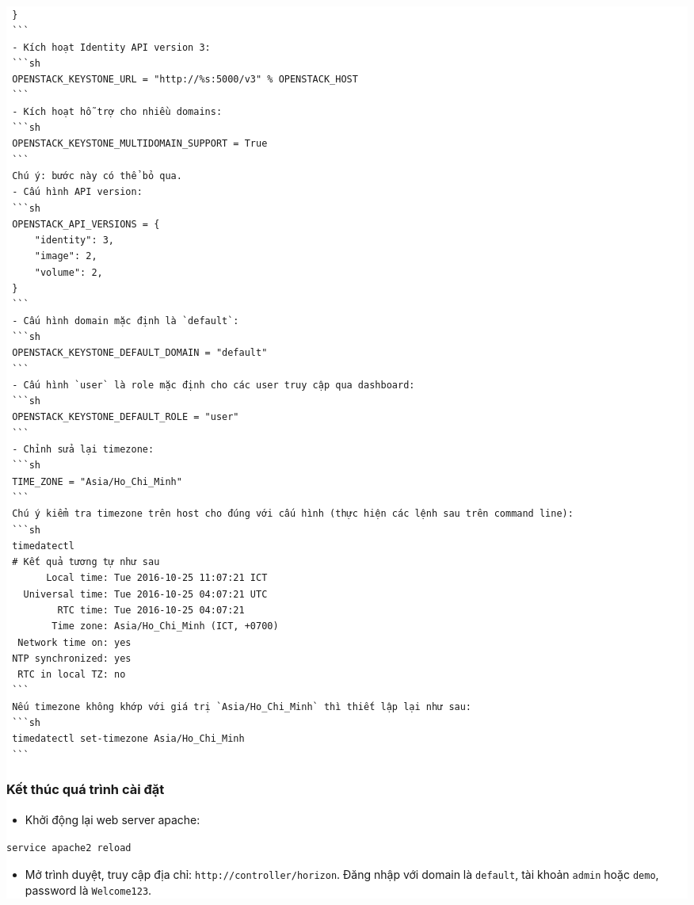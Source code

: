      }
     ```
     - Kích hoạt Identity API version 3:
     ```sh
     OPENSTACK_KEYSTONE_URL = "http://%s:5000/v3" % OPENSTACK_HOST
     ```
     - Kích hoạt hỗ trợ cho nhiều domains:
     ```sh
     OPENSTACK_KEYSTONE_MULTIDOMAIN_SUPPORT = True
     ```
     Chú ý: bước này có thể bỏ qua.
     - Cấu hình API version:
     ```sh
     OPENSTACK_API_VERSIONS = {
         "identity": 3,
         "image": 2,
         "volume": 2,
     }
     ```
     - Cấu hình domain mặc định là `default`:
     ```sh
     OPENSTACK_KEYSTONE_DEFAULT_DOMAIN = "default"
     ```
     - Cấu hình `user` là role mặc định cho các user truy cập qua dashboard:
     ```sh
     OPENSTACK_KEYSTONE_DEFAULT_ROLE = "user"
     ```
     - Chỉnh sửa lại timezone:
     ```sh
     TIME_ZONE = "Asia/Ho_Chi_Minh"
     ```
     Chú ý kiểm tra timezone trên host cho đúng với cấu hình (thực hiện các lệnh sau trên command line):
     ```sh
     timedatectl
     # Kết quả tương tự như sau
           Local time: Tue 2016-10-25 11:07:21 ICT
       Universal time: Tue 2016-10-25 04:07:21 UTC
             RTC time: Tue 2016-10-25 04:07:21
            Time zone: Asia/Ho_Chi_Minh (ICT, +0700)
      Network time on: yes
     NTP synchronized: yes
      RTC in local TZ: no
     ```
     Nếu timezone không khớp với giá trị `Asia/Ho_Chi_Minh` thì thiết lập lại như sau:
     ```sh
     timedatectl set-timezone Asia/Ho_Chi_Minh
     ```

### Kết thúc quá trình cài đặt
- Khởi động lại web server apache:
```sh
service apache2 reload
```
- Mở trình duyệt, truy cập địa chỉ: `http://controller/horizon`. Đăng nhập với domain là `default`, tài khoản `admin` hoặc `demo`, password là `Welcome123`.

